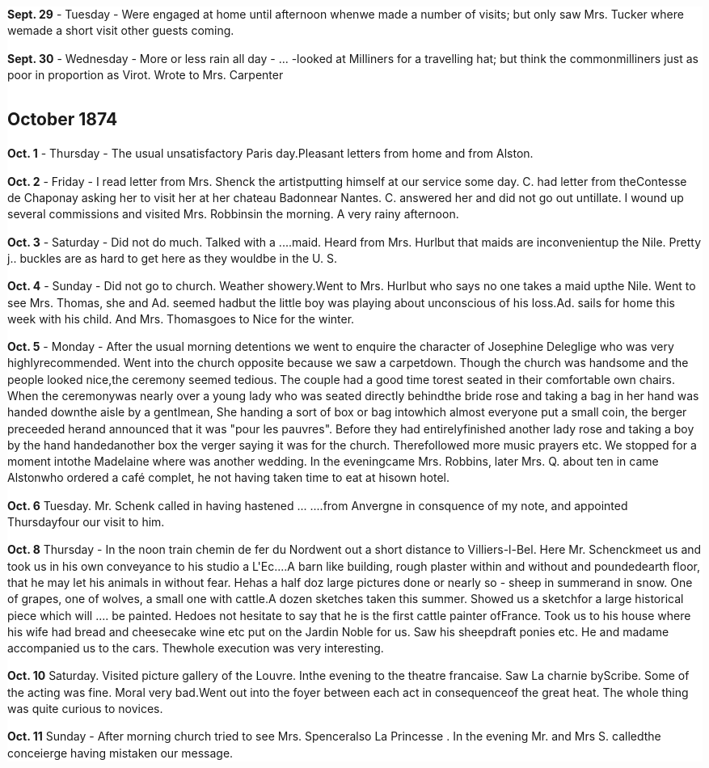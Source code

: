 **Sept. 29** - Tuesday - Were engaged at home until afternoon whenwe made a number of visits; but only saw Mrs. Tucker where wemade a short visit other guests coming.

**Sept. 30** - Wednesday - More or less rain all day - ... -looked at Milliners for a travelling hat; but think the commonmilliners just as poor in proportion as Virot. Wrote to Mrs. Carpenter    

## October 1874

**Oct. 1** - Thursday - The usual unsatisfactory Paris day.Pleasant letters from home and from Alston.

**Oct. 2** - Friday - I read letter from Mrs. Shenck the artistputting himself at our service some day. C. had letter from theContesse de Chaponay asking her to visit her at her chateau Badonnear Nantes. C. answered her and did not go out untillate. I wound up several commissions and visited Mrs. Robbinsin the morning. A very rainy afternoon.    

**Oct. 3** - Saturday - Did not do much. Talked with a ....maid. Heard from Mrs. Hurlbut that maids are inconvenientup the Nile. Pretty j.. buckles are as hard to get here as they wouldbe in the U. S.    

**Oct. 4** - Sunday - Did not go to church. Weather showery.Went to Mrs. Hurlbut who says no one takes a maid upthe Nile. Went to see Mrs. Thomas, she and Ad. seemed hadbut the little boy was playing about unconscious of his loss.Ad. sails for home this week with his child. And Mrs. Thomasgoes to Nice for the winter.

**Oct. 5** - Monday - After the usual morning detentions we went to enquire the character of Josephine Deleglige who was very highlyrecommended. Went into the church opposite because we saw a carpetdown. Though the church was handsome and the people looked nice,the ceremony seemed tedious. The couple had a good time torest seated in their comfortable own chairs. When the ceremonywas nearly over a young lady who was seated directly behindthe bride rose and taking a bag in her hand was handed downthe aisle by a gentlmean, She handing a sort of box or bag intowhich almost everyone put a small coin, the berger preceeded herand announced that it was "pour les pauvres". Before they had entirelyfinished another lady rose and taking a boy by the hand handedanother box the verger saying it was for the church. Therefollowed more music prayers etc. We stopped for a moment intothe Madelaine where was another wedding. In the eveningcame Mrs. Robbins, later Mrs. Q. about ten in came Alstonwho ordered a café complet, he not having taken time to eat at hisown hotel.  

**Oct. 6** Tuesday. Mr. Schenk called in having hastened ... ....from Anvergne in consquence of my note, and appointed Thursdayfour our visit to him.

**Oct. 8** Thursday - In the noon train chemin de fer du Nordwent out a short distance to Villiers-l-Bel. Here Mr. Schenckmeet us and took us in his own conveyance to his studio a L'Ec....A barn like building, rough plaster within and without and poundedearth floor, that he may let his animals in without fear. Hehas a half doz large pictures done or nearly so - sheep in summerand in snow. One of grapes, one of wolves, a small one with cattle.A dozen sketches taken this summer. Showed us a sketchfor a large historical piece which will .... be painted. Hedoes not hesitate to say that he is the first cattle painter ofFrance. Took us to his house where his wife had bread and cheesecake wine etc put on the Jardin Noble for us. Saw his sheepdraft ponies etc. He and madame accompanied us to the cars. Thewhole execution was very interesting.   

**Oct. 10** Saturday. Visited picture gallery of the Louvre. Inthe evening to the theatre francaise. Saw La charnie byScribe. Some of the acting was fine. Moral very bad.Went out into the foyer between each act in consequenceof the great heat. The whole thing was quite curious to novices.

**Oct. 11** Sunday - After morning church tried to see Mrs. Spenceralso La Princesse        . In the evening Mr. and Mrs S. calledthe conceierge having mistaken our message.
